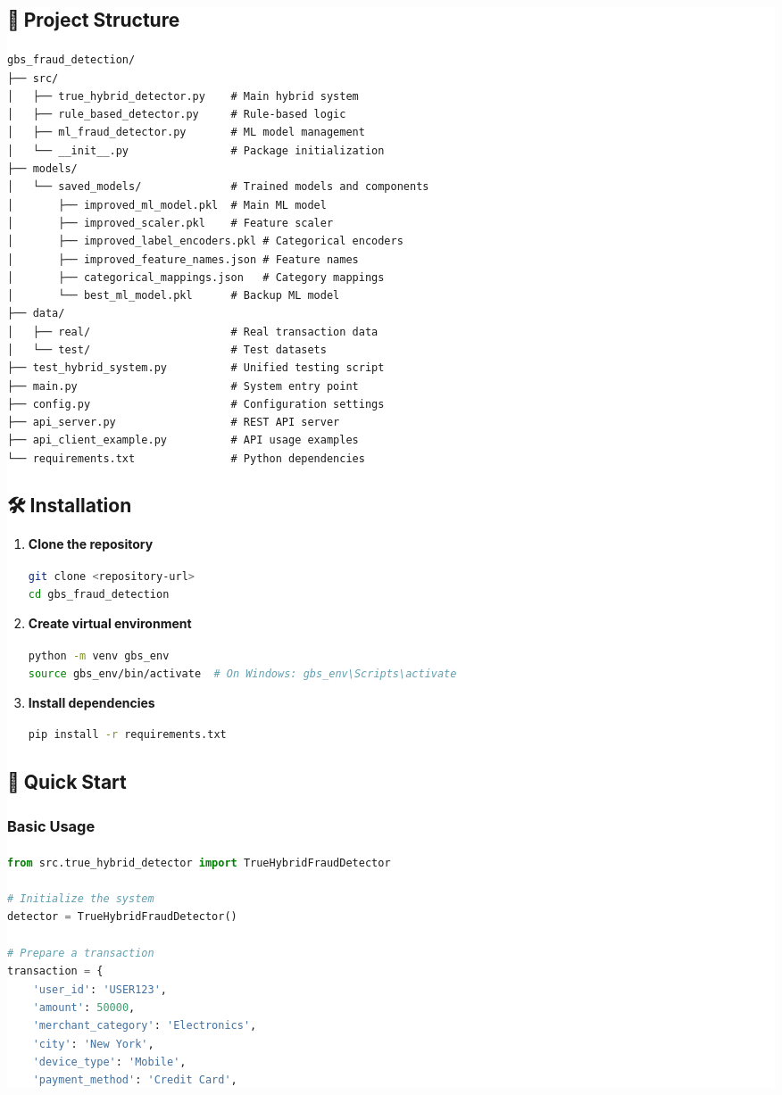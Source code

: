 ## 📁 Project Structure

```
gbs_fraud_detection/
├── src/
│   ├── true_hybrid_detector.py    # Main hybrid system
│   ├── rule_based_detector.py     # Rule-based logic
│   ├── ml_fraud_detector.py       # ML model management
│   └── __init__.py                # Package initialization
├── models/
│   └── saved_models/              # Trained models and components
│       ├── improved_ml_model.pkl  # Main ML model
│       ├── improved_scaler.pkl    # Feature scaler
│       ├── improved_label_encoders.pkl # Categorical encoders
│       ├── improved_feature_names.json # Feature names
│       ├── categorical_mappings.json   # Category mappings
│       └── best_ml_model.pkl      # Backup ML model
├── data/
│   ├── real/                      # Real transaction data
│   └── test/                      # Test datasets
├── test_hybrid_system.py          # Unified testing script
├── main.py                        # System entry point
├── config.py                      # Configuration settings
├── api_server.py                  # REST API server
├── api_client_example.py          # API usage examples
└── requirements.txt               # Python dependencies
```

## 🛠️ Installation

1. **Clone the repository**
   ```bash
   git clone <repository-url>
   cd gbs_fraud_detection
   ```

2. **Create virtual environment**
   ```bash
   python -m venv gbs_env
   source gbs_env/bin/activate  # On Windows: gbs_env\Scripts\activate
   ```

3. **Install dependencies**
   ```bash
   pip install -r requirements.txt
   ```

## 🚀 Quick Start

### Basic Usage

```python
from src.true_hybrid_detector import TrueHybridFraudDetector

# Initialize the system
detector = TrueHybridFraudDetector()

# Prepare a transaction
transaction = {
    'user_id': 'USER123',
    'amount': 50000,
    'merchant_category': 'Electronics',
    'city': 'New York',
    'device_type': 'Mobile',
    'payment_method': 'Credit Card',
```